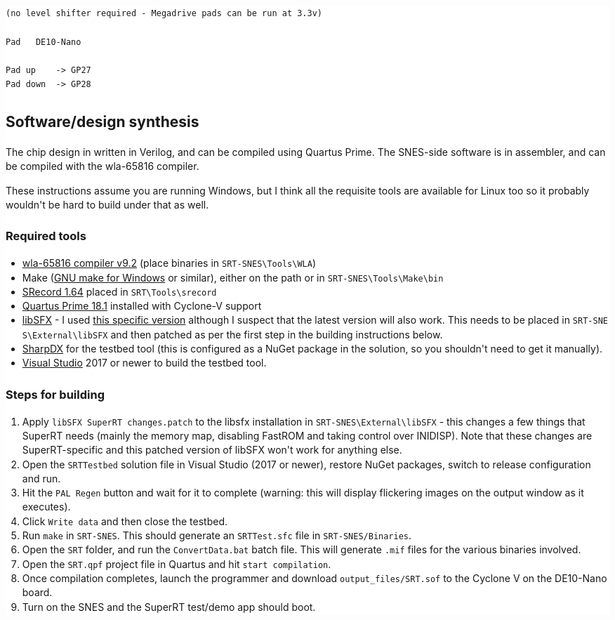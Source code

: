 ```
(no level shifter required - Megadrive pads can be run at 3.3v)

Pad	  DE10-Nano

Pad up    -> GP27
Pad down  -> GP28
```

## Software/design synthesis

The chip design in written in Verilog, and can be compiled using Quartus Prime. The SNES-side software is in assembler, and can be compiled with the wla-65816 compiler.

These instructions assume you are running Windows, but I think all the requisite tools are available for Linux too so it probably wouldn't be hard to build under that as well.

### Required tools

* [wla-65816 compiler v9.2](https://wiki.superfamicom.org/uploads/wla-dx-9.2.7z) (place binaries in `SRT-SNES\Tools\WLA`)
* Make ([GNU make for Windows](http://gnuwin32.sourceforge.net/packages/make.htm) or similar), either on the path or in `SRT-SNES\Tools\Make\bin`
* [SRecord 1.64](http://srecord.sourceforge.net/download.html) placed in `SRT\Tools\srecord`
* [Quartus Prime 18.1](https://fpgasoftware.intel.com/18.1/?edition=standard) installed with Cyclone-V support
* [libSFX](https://github.com/Optiroc/libSFX/) - I used [this specific version](https://github.com/Optiroc/libSFX/tree/754993beb65540cae2c0f80f7debbb992a053e92) although I suspect that the latest version will also work. This needs to be placed in `SRT-SNES\External\libSFX` and then patched as per the first step in the building instructions below.
* [SharpDX](https://github.com/sharpdx/SharpDX) for the testbed tool (this is configured as a NuGet package in the solution, so you shouldn't need to get it manually).
* [Visual Studio](https://visualstudio.microsoft.com/) 2017 or newer to build the testbed tool.

### Steps for building

1) Apply `libSFX SuperRT changes.patch` to the libsfx installation in `SRT-SNES\External\libSFX` - this changes a few things that SuperRT needs (mainly the memory map, disabling FastROM and taking control over INIDISP). Note that these changes are SuperRT-specific and this patched version of libSFX won't work for anything else.
2) Open the `SRTTestbed` solution file in Visual Studio (2017 or newer), restore NuGet packages, switch to release configuration and run.
3) Hit the `PAL Regen` button and wait for it to complete (warning: this will display flickering images on the output window as it executes).
4) Click `Write data` and then close the testbed.
5) Run `make` in `SRT-SNES`. This should generate an `SRTTest.sfc` file in `SRT-SNES/Binaries`.
6) Open the `SRT` folder, and run the `ConvertData.bat` batch file. This will generate `.mif` files for the various binaries involved.
7) Open the `SRT.qpf` project file in Quartus and hit `start compilation`.
8) Once compilation completes, launch the programmer and download `output_files/SRT.sof` to the Cyclone V on the DE10-Nano board.
9) Turn on the SNES and the SuperRT test/demo app should boot.
